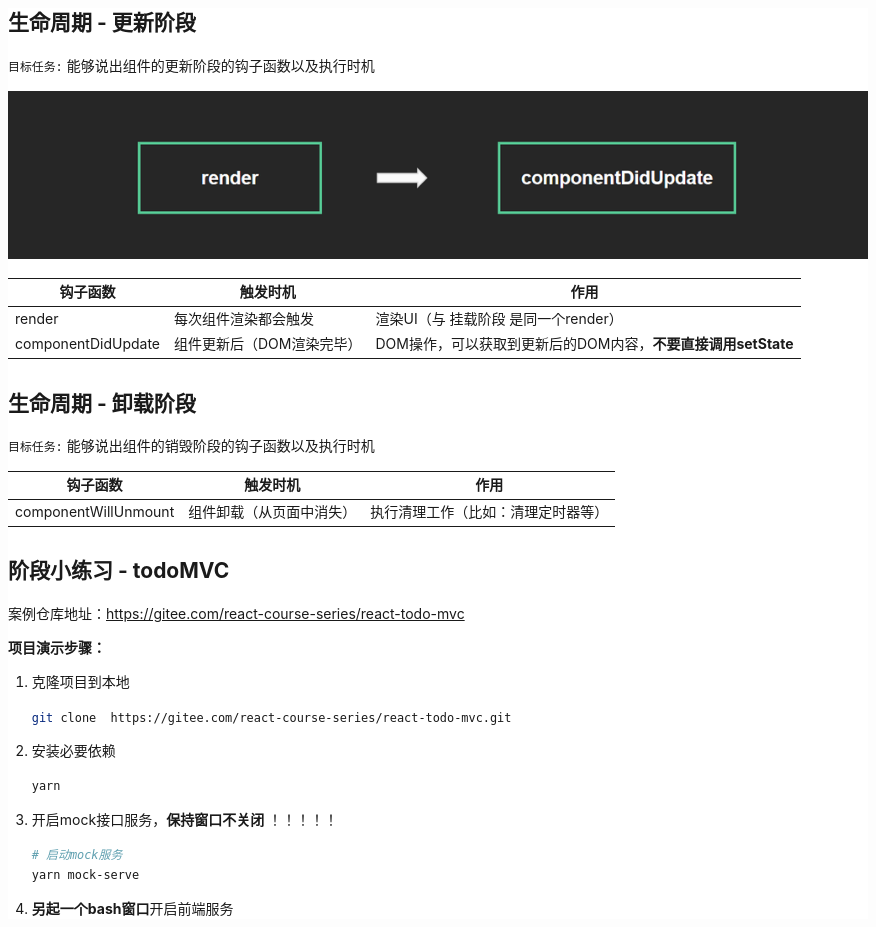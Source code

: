 ## 生命周期 - 更新阶段

`目标任务:`  能够说出组件的更新阶段的钩子函数以及执行时机

![](assets/life2.png)

| 钩子函数           | 触发时机                  | 作用                                                         |
| ------------------ | ------------------------- | ------------------------------------------------------------ |
| render             | 每次组件渲染都会触发      | 渲染UI（与 挂载阶段 是同一个render）                         |
| componentDidUpdate | 组件更新后（DOM渲染完毕） | DOM操作，可以获取到更新后的DOM内容，**不要直接调用setState** |

## 生命周期 - 卸载阶段

`目标任务:`  能够说出组件的销毁阶段的钩子函数以及执行时机

| 钩子函数             | 触发时机                 | 作用                               |
| -------------------- | ------------------------ | ---------------------------------- |
| componentWillUnmount | 组件卸载（从页面中消失） | 执行清理工作（比如：清理定时器等） |

## 阶段小练习 - todoMVC

案例仓库地址：https://gitee.com/react-course-series/react-todo-mvc

**项目演示步骤：**

1. 克隆项目到本地

   ```bash
   git clone  https://gitee.com/react-course-series/react-todo-mvc.git
   ```

2. 安装必要依赖

   ```bash
   yarn
   ```

3. 开启mock接口服务，**保持窗口不关闭**  ！！！！！

   ```bash
   # 启动mock服务
   yarn mock-serve
   ```

4. **另起一个bash窗口**开启前端服务
